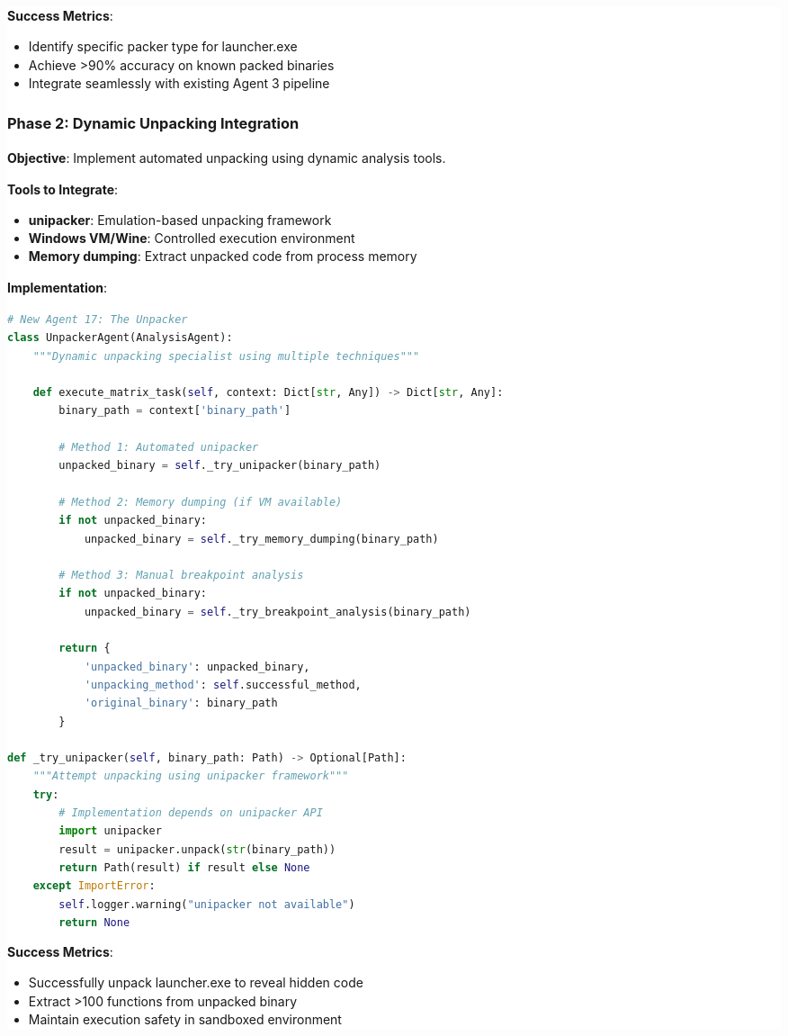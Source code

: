 **Success Metrics**:
- Identify specific packer type for launcher.exe
- Achieve >90% accuracy on known packed binaries
- Integrate seamlessly with existing Agent 3 pipeline

### Phase 2: Dynamic Unpacking Integration

**Objective**: Implement automated unpacking using dynamic analysis tools.

**Tools to Integrate**:
- **unipacker**: Emulation-based unpacking framework
- **Windows VM/Wine**: Controlled execution environment
- **Memory dumping**: Extract unpacked code from process memory

**Implementation**:
```python
# New Agent 17: The Unpacker
class UnpackerAgent(AnalysisAgent):
    """Dynamic unpacking specialist using multiple techniques"""
    
    def execute_matrix_task(self, context: Dict[str, Any]) -> Dict[str, Any]:
        binary_path = context['binary_path']
        
        # Method 1: Automated unipacker
        unpacked_binary = self._try_unipacker(binary_path)
        
        # Method 2: Memory dumping (if VM available)
        if not unpacked_binary:
            unpacked_binary = self._try_memory_dumping(binary_path)
        
        # Method 3: Manual breakpoint analysis
        if not unpacked_binary:
            unpacked_binary = self._try_breakpoint_analysis(binary_path)
            
        return {
            'unpacked_binary': unpacked_binary,
            'unpacking_method': self.successful_method,
            'original_binary': binary_path
        }

def _try_unipacker(self, binary_path: Path) -> Optional[Path]:
    """Attempt unpacking using unipacker framework"""
    try:
        # Implementation depends on unipacker API
        import unipacker
        result = unipacker.unpack(str(binary_path))
        return Path(result) if result else None
    except ImportError:
        self.logger.warning("unipacker not available")
        return None
```

**Success Metrics**:
- Successfully unpack launcher.exe to reveal hidden code
- Extract >100 functions from unpacked binary
- Maintain execution safety in sandboxed environment
